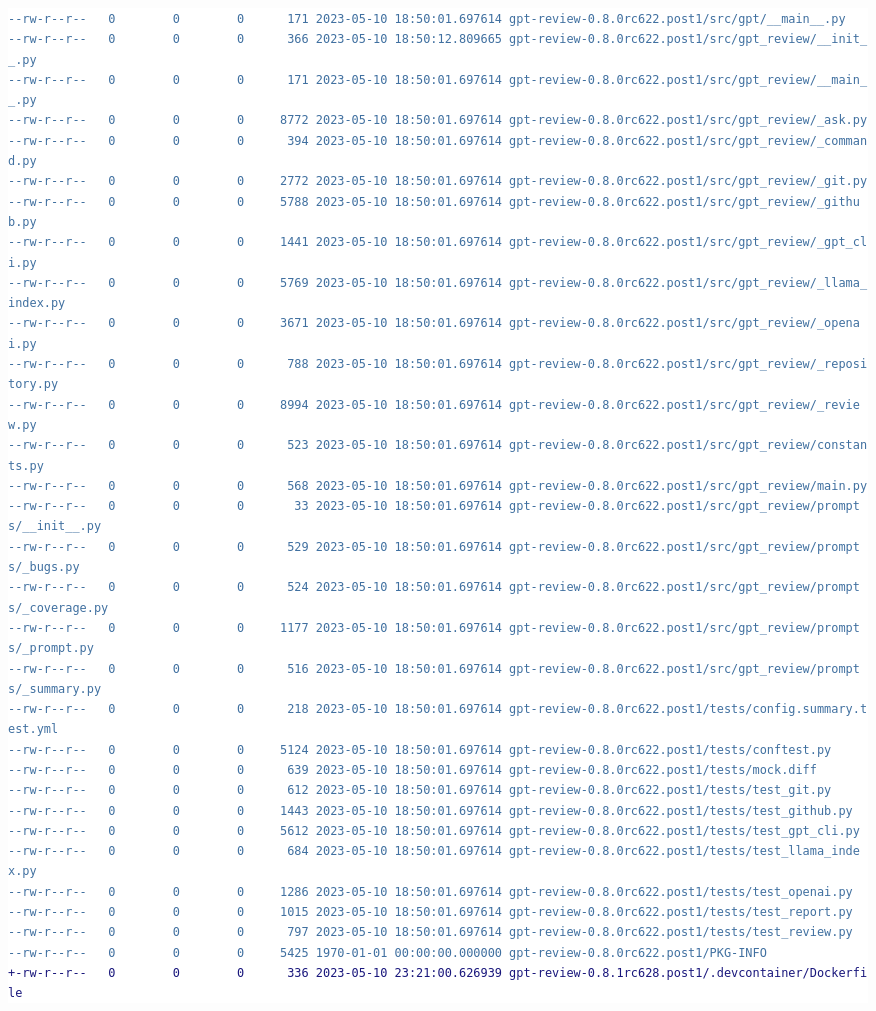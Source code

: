 ```diff
--rw-r--r--   0        0        0      171 2023-05-10 18:50:01.697614 gpt-review-0.8.0rc622.post1/src/gpt/__main__.py
--rw-r--r--   0        0        0      366 2023-05-10 18:50:12.809665 gpt-review-0.8.0rc622.post1/src/gpt_review/__init__.py
--rw-r--r--   0        0        0      171 2023-05-10 18:50:01.697614 gpt-review-0.8.0rc622.post1/src/gpt_review/__main__.py
--rw-r--r--   0        0        0     8772 2023-05-10 18:50:01.697614 gpt-review-0.8.0rc622.post1/src/gpt_review/_ask.py
--rw-r--r--   0        0        0      394 2023-05-10 18:50:01.697614 gpt-review-0.8.0rc622.post1/src/gpt_review/_command.py
--rw-r--r--   0        0        0     2772 2023-05-10 18:50:01.697614 gpt-review-0.8.0rc622.post1/src/gpt_review/_git.py
--rw-r--r--   0        0        0     5788 2023-05-10 18:50:01.697614 gpt-review-0.8.0rc622.post1/src/gpt_review/_github.py
--rw-r--r--   0        0        0     1441 2023-05-10 18:50:01.697614 gpt-review-0.8.0rc622.post1/src/gpt_review/_gpt_cli.py
--rw-r--r--   0        0        0     5769 2023-05-10 18:50:01.697614 gpt-review-0.8.0rc622.post1/src/gpt_review/_llama_index.py
--rw-r--r--   0        0        0     3671 2023-05-10 18:50:01.697614 gpt-review-0.8.0rc622.post1/src/gpt_review/_openai.py
--rw-r--r--   0        0        0      788 2023-05-10 18:50:01.697614 gpt-review-0.8.0rc622.post1/src/gpt_review/_repository.py
--rw-r--r--   0        0        0     8994 2023-05-10 18:50:01.697614 gpt-review-0.8.0rc622.post1/src/gpt_review/_review.py
--rw-r--r--   0        0        0      523 2023-05-10 18:50:01.697614 gpt-review-0.8.0rc622.post1/src/gpt_review/constants.py
--rw-r--r--   0        0        0      568 2023-05-10 18:50:01.697614 gpt-review-0.8.0rc622.post1/src/gpt_review/main.py
--rw-r--r--   0        0        0       33 2023-05-10 18:50:01.697614 gpt-review-0.8.0rc622.post1/src/gpt_review/prompts/__init__.py
--rw-r--r--   0        0        0      529 2023-05-10 18:50:01.697614 gpt-review-0.8.0rc622.post1/src/gpt_review/prompts/_bugs.py
--rw-r--r--   0        0        0      524 2023-05-10 18:50:01.697614 gpt-review-0.8.0rc622.post1/src/gpt_review/prompts/_coverage.py
--rw-r--r--   0        0        0     1177 2023-05-10 18:50:01.697614 gpt-review-0.8.0rc622.post1/src/gpt_review/prompts/_prompt.py
--rw-r--r--   0        0        0      516 2023-05-10 18:50:01.697614 gpt-review-0.8.0rc622.post1/src/gpt_review/prompts/_summary.py
--rw-r--r--   0        0        0      218 2023-05-10 18:50:01.697614 gpt-review-0.8.0rc622.post1/tests/config.summary.test.yml
--rw-r--r--   0        0        0     5124 2023-05-10 18:50:01.697614 gpt-review-0.8.0rc622.post1/tests/conftest.py
--rw-r--r--   0        0        0      639 2023-05-10 18:50:01.697614 gpt-review-0.8.0rc622.post1/tests/mock.diff
--rw-r--r--   0        0        0      612 2023-05-10 18:50:01.697614 gpt-review-0.8.0rc622.post1/tests/test_git.py
--rw-r--r--   0        0        0     1443 2023-05-10 18:50:01.697614 gpt-review-0.8.0rc622.post1/tests/test_github.py
--rw-r--r--   0        0        0     5612 2023-05-10 18:50:01.697614 gpt-review-0.8.0rc622.post1/tests/test_gpt_cli.py
--rw-r--r--   0        0        0      684 2023-05-10 18:50:01.697614 gpt-review-0.8.0rc622.post1/tests/test_llama_index.py
--rw-r--r--   0        0        0     1286 2023-05-10 18:50:01.697614 gpt-review-0.8.0rc622.post1/tests/test_openai.py
--rw-r--r--   0        0        0     1015 2023-05-10 18:50:01.697614 gpt-review-0.8.0rc622.post1/tests/test_report.py
--rw-r--r--   0        0        0      797 2023-05-10 18:50:01.697614 gpt-review-0.8.0rc622.post1/tests/test_review.py
--rw-r--r--   0        0        0     5425 1970-01-01 00:00:00.000000 gpt-review-0.8.0rc622.post1/PKG-INFO
+-rw-r--r--   0        0        0      336 2023-05-10 23:21:00.626939 gpt-review-0.8.1rc628.post1/.devcontainer/Dockerfile
```